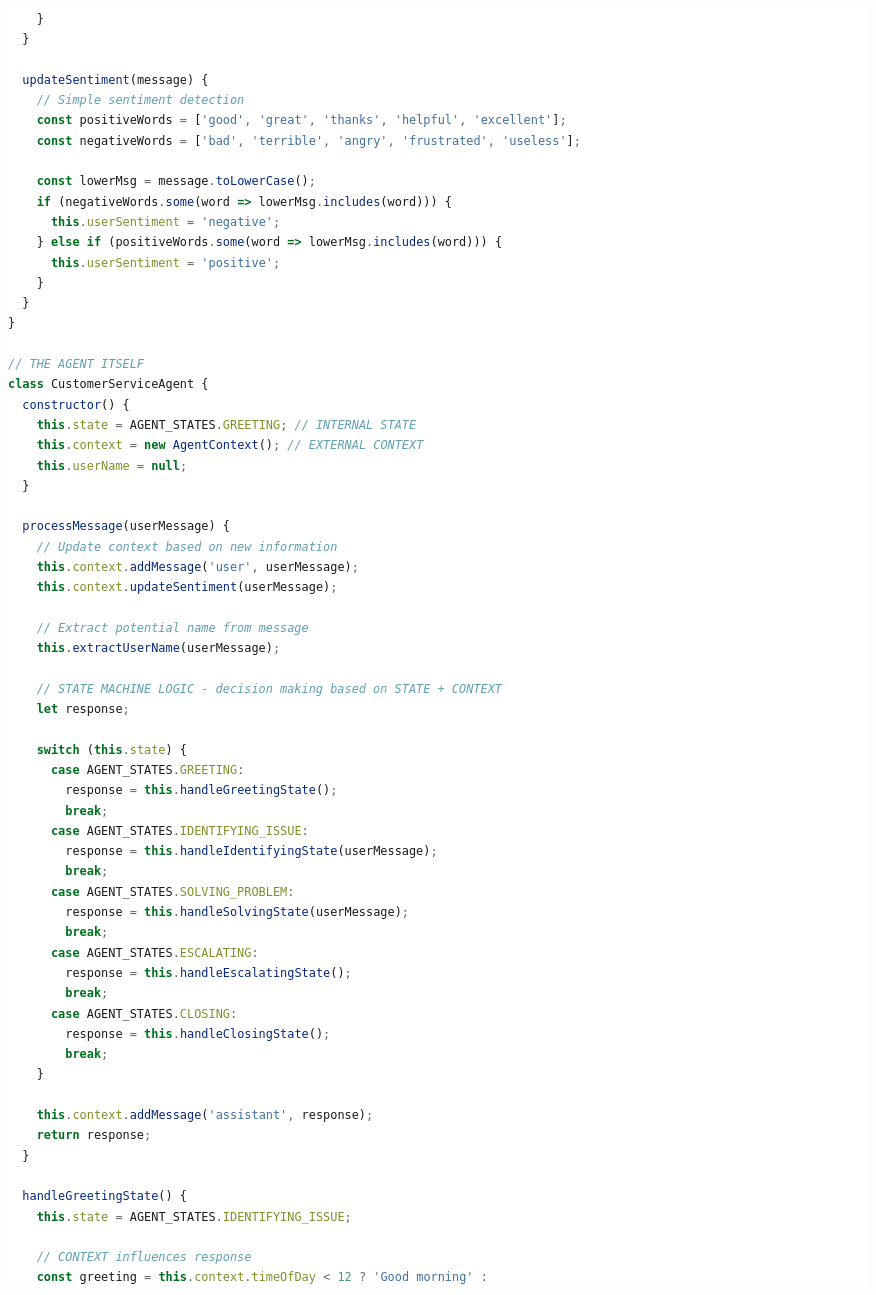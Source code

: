 ```javascript
    }
  }
  
  updateSentiment(message) {
    // Simple sentiment detection
    const positiveWords = ['good', 'great', 'thanks', 'helpful', 'excellent'];
    const negativeWords = ['bad', 'terrible', 'angry', 'frustrated', 'useless'];
    
    const lowerMsg = message.toLowerCase();
    if (negativeWords.some(word => lowerMsg.includes(word))) {
      this.userSentiment = 'negative';
    } else if (positiveWords.some(word => lowerMsg.includes(word))) {
      this.userSentiment = 'positive';
    }
  }
}

// THE AGENT ITSELF
class CustomerServiceAgent {
  constructor() {
    this.state = AGENT_STATES.GREETING; // INTERNAL STATE
    this.context = new AgentContext(); // EXTERNAL CONTEXT
    this.userName = null;
  }
  
  processMessage(userMessage) {
    // Update context based on new information
    this.context.addMessage('user', userMessage);
    this.context.updateSentiment(userMessage);
    
    // Extract potential name from message
    this.extractUserName(userMessage);
    
    // STATE MACHINE LOGIC - decision making based on STATE + CONTEXT
    let response;
    
    switch (this.state) {
      case AGENT_STATES.GREETING:
        response = this.handleGreetingState();
        break;
      case AGENT_STATES.IDENTIFYING_ISSUE:
        response = this.handleIdentifyingState(userMessage);
        break;
      case AGENT_STATES.SOLVING_PROBLEM:
        response = this.handleSolvingState(userMessage);
        break;
      case AGENT_STATES.ESCALATING:
        response = this.handleEscalatingState();
        break;
      case AGENT_STATES.CLOSING:
        response = this.handleClosingState();
        break;
    }
    
    this.context.addMessage('assistant', response);
    return response;
  }
  
  handleGreetingState() {
    this.state = AGENT_STATES.IDENTIFYING_ISSUE;
    
    // CONTEXT influences response
    const greeting = this.context.timeOfDay < 12 ? 'Good morning' : 
```